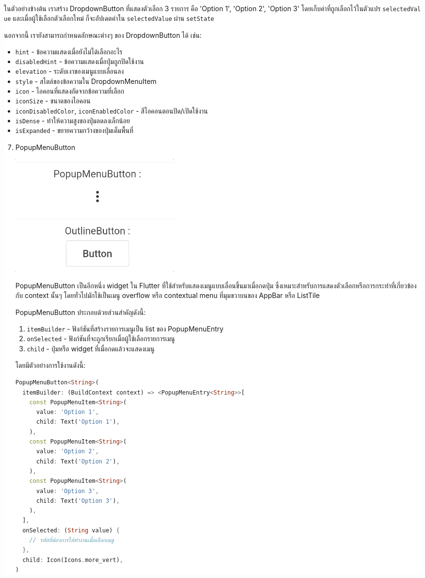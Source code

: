    ในตัวอย่างข้างต้น เราสร้าง DropdownButton ที่แสดงตัวเลือก 3 รายการ คือ 'Option 1', 'Option 2', 'Option 3' โดยเก็บค่าที่ถูกเลือกไว้ในตัวแปร `selectedValue` และเมื่อผู้ใช้เลือกตัวเลือกใหม่ ก็จะอัปเดตค่าใน `selectedValue` ผ่าน `setState`

   นอกจากนี้ เรายังสามารถกำหนดลักษณะต่างๆ ของ DropdownButton ได้ เช่น:

   - `hint` - ข้อความแสดงเมื่อยังไม่ได้เลือกอะไร
   - `disabledHint` - ข้อความแสดงเมื่อปุ่มถูกปิดใช้งาน
   - `elevation` - ระดับเงาของเมนูแบบเลื่อนลง
   - `style` - สไตล์ของข้อความใน DropdownMenuItem
   - `icon` - ไอคอนที่แสดงถัดจากข้อความที่เลือก
   - `iconSize` - ขนาดของไอคอน
   - `iconDisabledColor`, `iconEnabledColor` - สีไอคอนตอนปิด/เปิดใช้งาน
   - `isDense` - ทำให้ความสูงของปุ่มลดลงเล็กน้อย
   - `isExpanded` - ขยายความกว้างของปุ่มเต็มพื้นที่

7. PopupMenuButton

   ![Popup Button](/assets/images/7/popup-menu-button.gif)

   PopupMenuButton เป็นอีกหนึ่ง widget ใน Flutter ที่ใช้สำหรับแสดงเมนูแบบเลื่อนขึ้นมาเมื่อกดปุ่ม ซึ่งเหมาะสำหรับการแสดงตัวเลือกหรือการกระทำที่เกี่ยวข้องกับ context นั้นๆ โดยทั่วไปมักใช้เป็นเมนู overflow หรือ contextual menu ที่มุมขวาบนของ AppBar หรือ ListTile

   PopupMenuButton ประกอบด้วยส่วนสำคัญดังนี้:

   1. `itemBuilder` - ฟังก์ชันที่สร้างรายการเมนูเป็น list ของ PopupMenuEntry
   2. `onSelected` - ฟังก์ชันที่จะถูกเรียกเมื่อผู้ใช้เลือกรายการเมนู
   3. `child` - ปุ่มหรือ widget ที่เมื่อกดแล้วจะแสดงเมนู

   โดยมีตัวอย่างการใช้งานดังนี้:

   ```dart
   PopupMenuButton<String>(
     itemBuilder: (BuildContext context) => <PopupMenuEntry<String>>[
       const PopupMenuItem<String>(
         value: 'Option 1',
         child: Text('Option 1'),
       ),
       const PopupMenuItem<String>(
         value: 'Option 2',
         child: Text('Option 2'),
       ),
       const PopupMenuItem<String>(
         value: 'Option 3',
         child: Text('Option 3'),
       ),
     ],
     onSelected: (String value) {
       // รหัสที่ต้องการให้ทำงานเมื่อเลือกเมนู
     },
     child: Icon(Icons.more_vert),
   )
   ```

